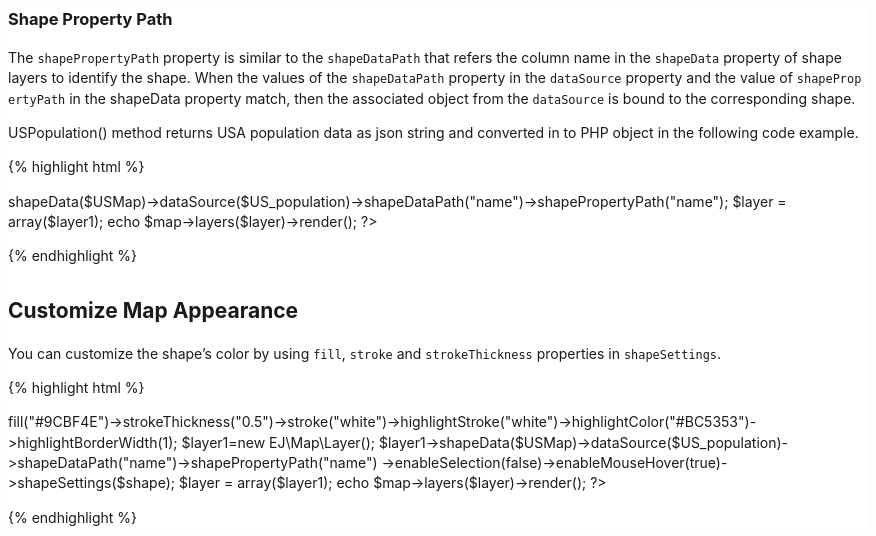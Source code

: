### Shape Property Path

The `shapePropertyPath` property is similar to the `shapeDataPath` that refers the column name in the `shapeData` property of shape layers to identify the shape. When the values of the `shapeDataPath` property in the `dataSource` property and the value of `shapePropertyPath` in the shapeData property match, then the associated object from the `dataSource` is bound to the corresponding shape.

USPopulation() method returns USA population data as json string and converted in to PHP object in the following code example.

{% highlight html %}
<?php
	$map = new EJ\Map("maps");
    
	 $data = getUSAMap();
	 $USMap = json_decode($data);
	 $US_population = USPopulation();
                $US_population = json_decode($US_population);
	 
	 $layer1=new EJ\Map\Layer();
	 $layer1->shapeData($USMap)->dataSource($US_population)->shapeDataPath("name")->shapePropertyPath("name");
	 
               $layer = array($layer1);

               echo $map->layers($layer)->render();
    ?>


{% endhighlight %}

## Customize Map Appearance 

You can customize the shape’s color by using `fill`, `stroke` and `strokeThickness` properties in `shapeSettings`.

{% highlight html %}

   <?php
    $map = new EJ\Map("maps");
    
	 $data = getUSAMap();
	 $USMap = json_decode($data);
	 $US_population = USPopulation();
                $US_population = json_decode($US_population);
	 
	 $shape = new EJ\Map\ShapeSetting();
	 $shape->fill("#9CBF4E")->strokeThickness("0.5")->stroke("white")->highlightStroke("white")->highlightColor("#BC5353")->highlightBorderWidth(1);
	 
	 $layer1=new EJ\Map\Layer();
	 $layer1->shapeData($USMap)->dataSource($US_population)->shapeDataPath("name")->shapePropertyPath("name")
	         ->enableSelection(false)->enableMouseHover(true)->shapeSettings($shape);
	 
     $layer = array($layer1);

     echo $map->layers($layer)->render();
    ?>


{% endhighlight %}
